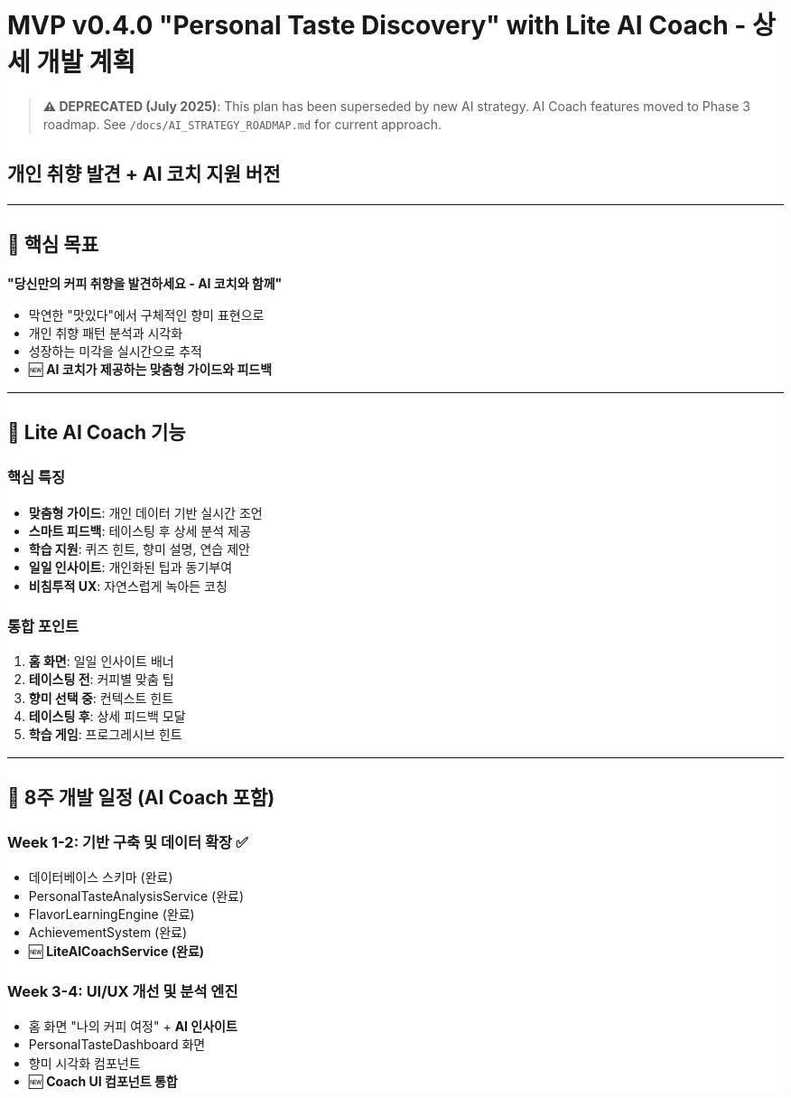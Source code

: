 # MVP v0.4.0 "Personal Taste Discovery" with Lite AI Coach - 상세 개발 계획

> **⚠️ DEPRECATED (July 2025)**: This plan has been superseded by new AI strategy. AI Coach features moved to Phase 3 roadmap. See `/docs/AI_STRATEGY_ROADMAP.md` for current approach.

## 개인 취향 발견 + AI 코치 지원 버전

---

## 🎯 핵심 목표
**"당신만의 커피 취향을 발견하세요 - AI 코치와 함께"**
- 막연한 "맛있다"에서 구체적인 향미 표현으로
- 개인 취향 패턴 분석과 시각화
- 성장하는 미각을 실시간으로 추적
- 🆕 **AI 코치가 제공하는 맞춤형 가이드와 피드백**

---

## 🤖 Lite AI Coach 기능

### 핵심 특징
- **맞춤형 가이드**: 개인 데이터 기반 실시간 조언
- **스마트 피드백**: 테이스팅 후 상세 분석 제공
- **학습 지원**: 퀴즈 힌트, 향미 설명, 연습 제안
- **일일 인사이트**: 개인화된 팁과 동기부여
- **비침투적 UX**: 자연스럽게 녹아든 코칭

### 통합 포인트
1. **홈 화면**: 일일 인사이트 배너
2. **테이스팅 전**: 커피별 맞춤 팁
3. **향미 선택 중**: 컨텍스트 힌트
4. **테이스팅 후**: 상세 피드백 모달
5. **학습 게임**: 프로그레시브 힌트

---

## 📅 8주 개발 일정 (AI Coach 포함)

### Week 1-2: 기반 구축 및 데이터 확장 ✅
- 데이터베이스 스키마 (완료)
- PersonalTasteAnalysisService (완료)
- FlavorLearningEngine (완료)
- AchievementSystem (완료)
- 🆕 **LiteAICoachService (완료)**

### Week 3-4: UI/UX 개선 및 분석 엔진
- 홈 화면 "나의 커피 여정" + **AI 인사이트**
- PersonalTasteDashboard 화면
- 향미 시각화 컴포넌트
- 🆕 **Coach UI 컴포넌트 통합**
